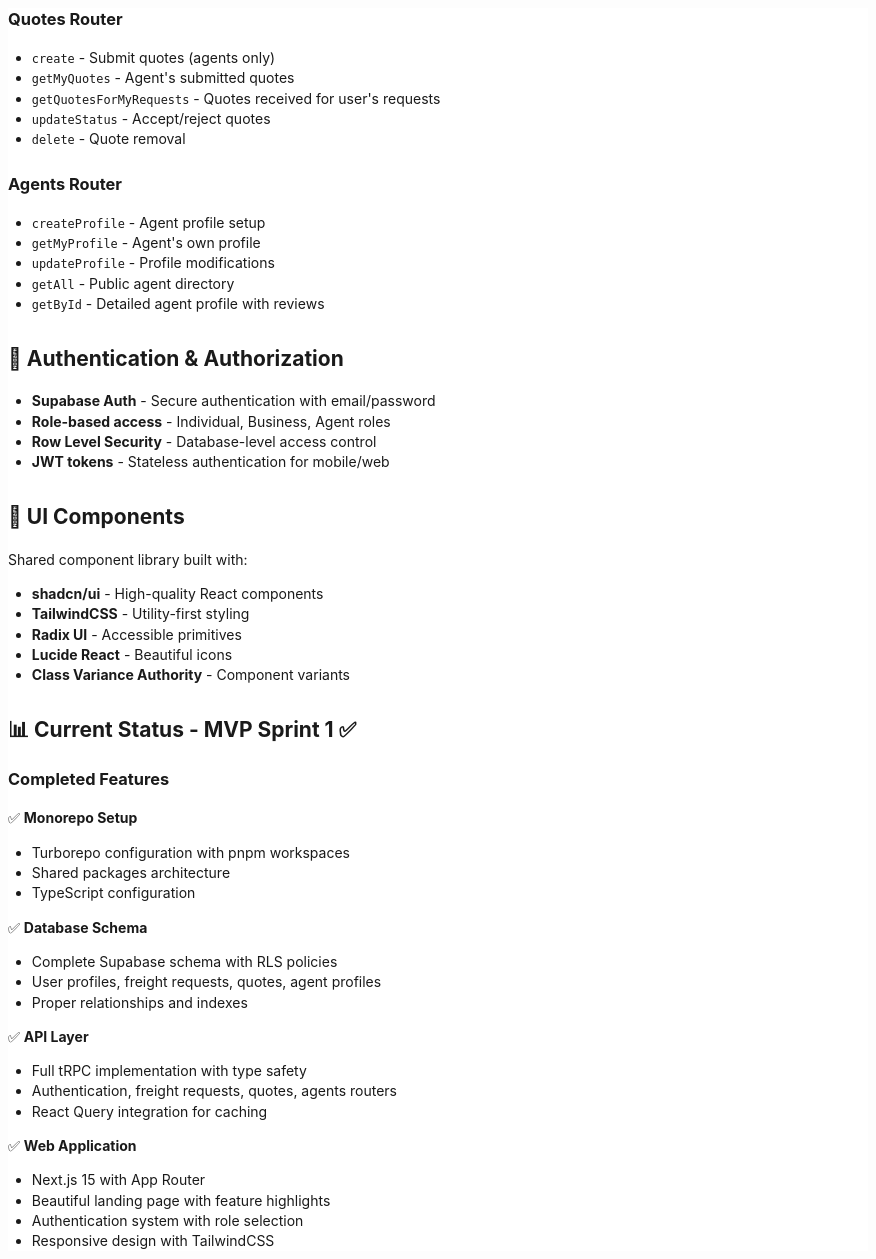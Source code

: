 ### Quotes Router
- `create` - Submit quotes (agents only)
- `getMyQuotes` - Agent's submitted quotes
- `getQuotesForMyRequests` - Quotes received for user's requests
- `updateStatus` - Accept/reject quotes
- `delete` - Quote removal

### Agents Router
- `createProfile` - Agent profile setup
- `getMyProfile` - Agent's own profile
- `updateProfile` - Profile modifications
- `getAll` - Public agent directory
- `getById` - Detailed agent profile with reviews

## 🔐 Authentication & Authorization

- **Supabase Auth** - Secure authentication with email/password
- **Role-based access** - Individual, Business, Agent roles
- **Row Level Security** - Database-level access control
- **JWT tokens** - Stateless authentication for mobile/web

## 🎨 UI Components

Shared component library built with:
- **shadcn/ui** - High-quality React components
- **TailwindCSS** - Utility-first styling
- **Radix UI** - Accessible primitives
- **Lucide React** - Beautiful icons
- **Class Variance Authority** - Component variants

## 📊 Current Status - MVP Sprint 1 ✅

### Completed Features

✅ **Monorepo Setup**
- Turborepo configuration with pnpm workspaces
- Shared packages architecture
- TypeScript configuration

✅ **Database Schema**
- Complete Supabase schema with RLS policies
- User profiles, freight requests, quotes, agent profiles
- Proper relationships and indexes

✅ **API Layer**
- Full tRPC implementation with type safety
- Authentication, freight requests, quotes, agents routers
- React Query integration for caching

✅ **Web Application**
- Next.js 15 with App Router
- Beautiful landing page with feature highlights
- Authentication system with role selection
- Responsive design with TailwindCSS
